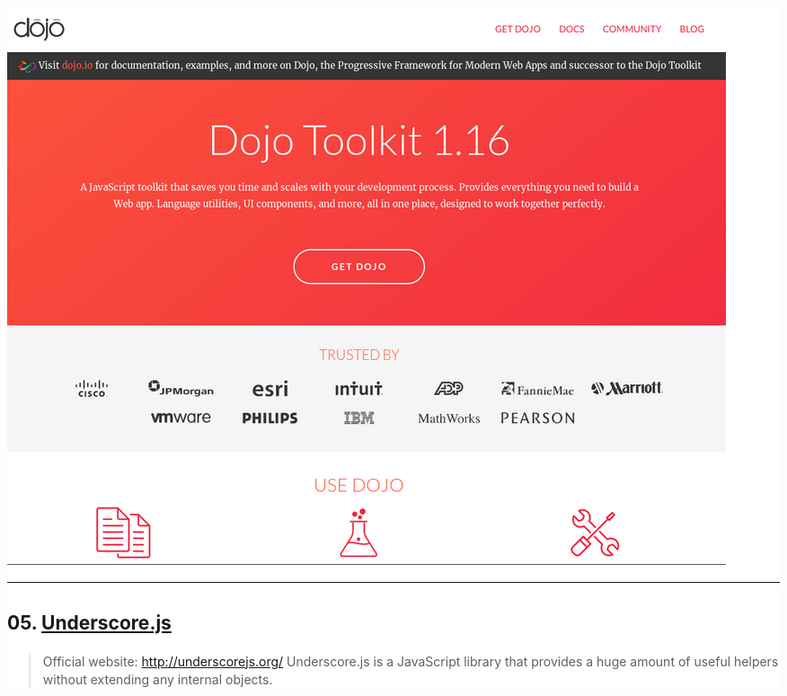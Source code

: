 ![Dojo Toolkit](/assets/img/js/dojo.png)

---

## 05. [Underscore.js](http://underscorejs.org/)
> Official website: <http://underscorejs.org/>
Underscore.js is a JavaScript library that provides a huge amount of useful helpers without extending any internal objects.
